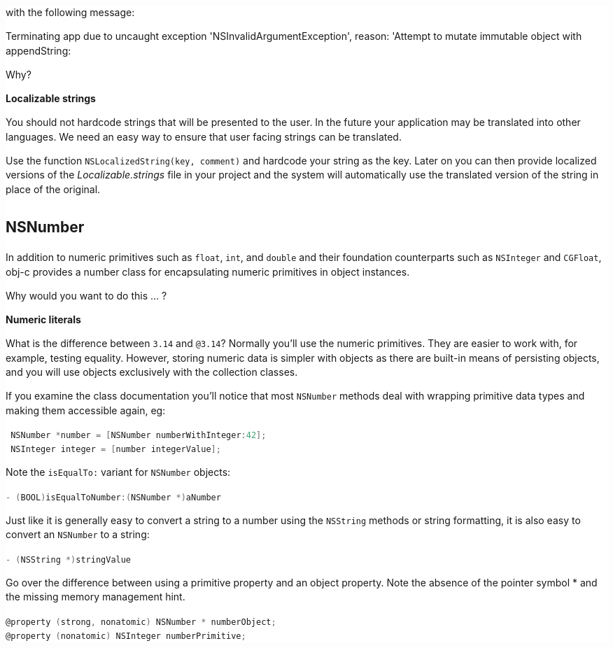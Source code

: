 with the following message:

Terminating app due to uncaught exception 'NSInvalidArgumentException', reason: 'Attempt to mutate immutable object with appendString:

Why?

**Localizable strings**

You should not hardcode strings that will be presented to the user. In the future your application may be translated into other languages. We need an easy way to ensure that user facing strings can be translated.

Use the function `NSLocalizedString(key, comment)` and hardcode your string as the key. Later on you can then provide localized versions of the *Localizable.strings* file in your project and the system will automatically use the translated version of the string in place of the original.

## NSNumber

In addition to numeric primitives such as `float`, `int`, and `double` and their foundation counterparts such as `NSInteger` and `CGFloat`, obj-c provides a number class for encapsulating numeric primitives in object instances.

Why would you want to do this ... ?

**Numeric literals**

What is the difference between `3.14` and `@3.14`? Normally you’ll use the numeric primitives. They are easier to work with, for example, testing equality. However, storing numeric data is simpler with objects as there are built-in means of persisting objects, and you will use objects exclusively with the collection classes.

If you examine the class documentation you’ll notice that most `NSNumber` methods deal with wrapping primitive data types and making them accessible again, eg:

```objective-c
 NSNumber *number = [NSNumber numberWithInteger:42];
 NSInteger integer = [number integerValue];
 ```
 
 Note the `isEqualTo:` variant for `NSNumber` objects:
 
 ```objective-c
 - (BOOL)isEqualToNumber:(NSNumber *)aNumber
 ```

Just like it is generally easy to convert a string to a number using the `NSString` methods or string formatting, it is also easy to convert an `NSNumber` to a string:

```objective-c
- (NSString *)stringValue
```

Go over the difference between using a primitive property and an object property. Note the absence of the pointer symbol * and the missing memory management hint.

```objective-c
@property (strong, nonatomic) NSNumber * numberObject;
@property (nonatomic) NSInteger numberPrimitive;
```
